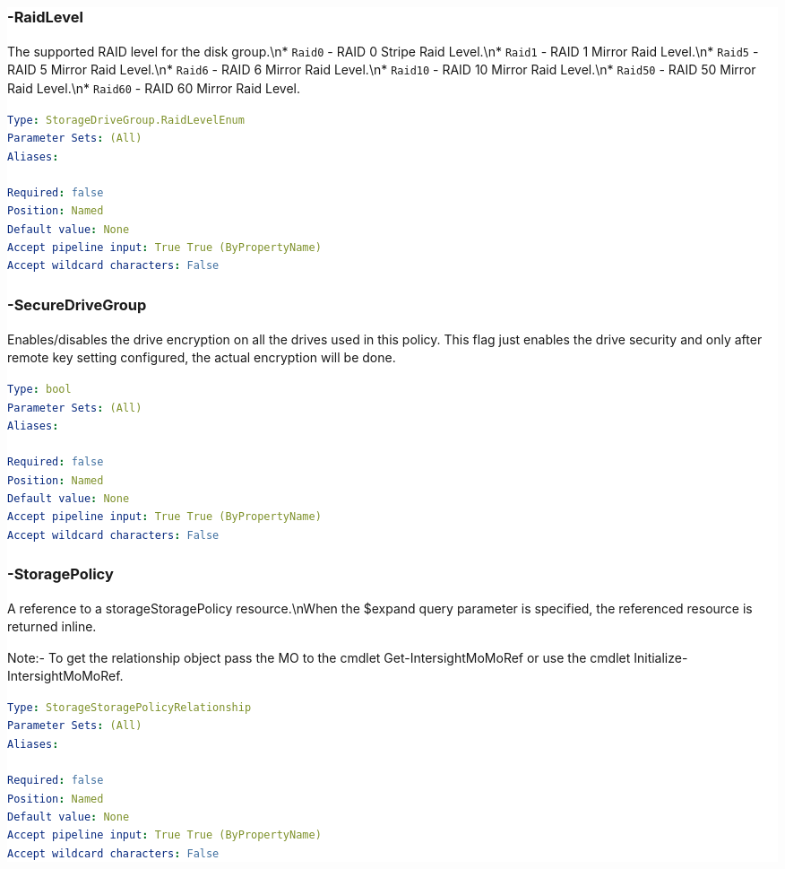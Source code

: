 ### -RaidLevel
The supported RAID level for the disk group.\n* `Raid0` - RAID 0 Stripe Raid Level.\n* `Raid1` - RAID 1 Mirror Raid Level.\n* `Raid5` - RAID 5 Mirror Raid Level.\n* `Raid6` - RAID 6 Mirror Raid Level.\n* `Raid10` - RAID 10 Mirror Raid Level.\n* `Raid50` - RAID 50 Mirror Raid Level.\n* `Raid60` - RAID 60 Mirror Raid Level.

```yaml
Type: StorageDriveGroup.RaidLevelEnum
Parameter Sets: (All)
Aliases:

Required: false
Position: Named
Default value: None
Accept pipeline input: True True (ByPropertyName)
Accept wildcard characters: False
```

### -SecureDriveGroup
Enables/disables the drive encryption on all the drives used in this policy. This flag just enables the drive security and only after remote key setting configured, the actual encryption will be done.

```yaml
Type: bool
Parameter Sets: (All)
Aliases:

Required: false
Position: Named
Default value: None
Accept pipeline input: True True (ByPropertyName)
Accept wildcard characters: False
```

### -StoragePolicy
A reference to a storageStoragePolicy resource.\nWhen the $expand query parameter is specified, the referenced resource is returned inline.

 Note:- To get the relationship object pass the MO to the cmdlet Get-IntersightMoMoRef 
or use the cmdlet Initialize-IntersightMoMoRef.

```yaml
Type: StorageStoragePolicyRelationship
Parameter Sets: (All)
Aliases:

Required: false
Position: Named
Default value: None
Accept pipeline input: True True (ByPropertyName)
Accept wildcard characters: False
```

